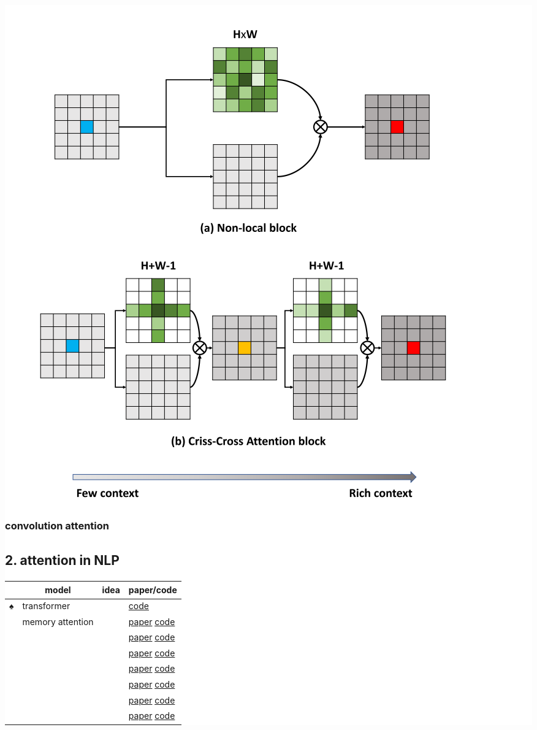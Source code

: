   ![CCNet_model](2021.4.4_attention.assets/CCNet_model.png)

### convolution attention



## 2. attention in NLP

|      | model            | idea                        | paper/code                                                   |
| ---- | ---------------- | --------------------------- | ------------------------------------------------------------ |
| ♠    | transformer      |                             | [code](http://nlp.seas.harvard.edu/2018/04/03/attention.html) |
|      | memory attention |                             | [paper](https://arxiv.org/pdf/1907.05242v2.pdf)   [code](https://github.com/facebookresearch/XLM) |
|      |                  |                             | [paper](https://arxiv.org/pdf/1911.04070v1.pdf)   [code](https://github.com/yzh119/BPT) |
|      |                  |                             | [paper](https://arxiv.org/pdf/1911.05507v1.pdf)   [code](https://github.com/lucidrains/compressive-transformer-pytorch) |
|      |                  |                             | [paper]()   [code](https://github.com/lucidrains/axial-attention) |
|      |                  |                             | [paper]()   [code](https://github.com/google/trax/tree/master/trax/models/reformer) |
|      |                  |                             | [paper](https://arxiv.org/abs/2002.11296v1)  [code](https://github.com/lucidrains/sinkhorn-transformer) |
|      |                  |                             | [paper](https://arxiv.org/pdf/2003.05997v5.pdf)   [code](https://github.com/lucidrains/routing-transformer) |